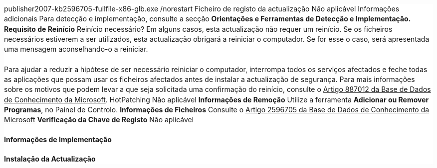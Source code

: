 <td style="border:1px solid black;">publisher2007-kb2596705-fullfile-x86-glb.exe /norestart</td>
</tr>
<tr class="odd">
<td style="border:1px solid black;">Ficheiro de registo da actualização</td>
<td style="border:1px solid black;">Não aplicável</td>
</tr>
<tr class="even">
<td style="border:1px solid black;">Informações adicionais</td>
<td style="border:1px solid black;">Para detecção e implementação, consulte a secção <strong>Orientações e Ferramentas de Detecção e Implementação.</strong></td>
</tr>
<tr class="odd">
<td style="border:1px solid black;"><strong>Requisito de Reinício</strong></td>
<td style="border:1px solid black;"></td>
</tr>
<tr class="even">
<td style="border:1px solid black;">Reinício necessário?</td>
<td style="border:1px solid black;">Em alguns casos, esta actualização não requer um reinício. Se os ficheiros necessários estiverem a ser utilizados, esta actualização obrigará a reiniciar o computador. Se for esse o caso, será apresentada uma mensagem aconselhando-o a reiniciar.<br />
<br />
Para ajudar a reduzir a hipótese de ser necessário reiniciar o computador, interrompa todos os serviços afectados e feche todas as aplicações que possam usar os ficheiros afectados antes de instalar a actualização de segurança. Para mais informações sobre os motivos que podem levar a que seja solicitada uma confirmação do reinício, consulte o <a href="http://support.microsoft.com/kb/887012/pt">Artigo 887012 da Base de Dados de Conhecimento da Microsoft</a>.</td>
</tr>
<tr class="odd">
<td style="border:1px solid black;">HotPatching</td>
<td style="border:1px solid black;">Não aplicável</td>
</tr>
<tr class="even">
<td style="border:1px solid black;"><strong>Informações de Remoção</strong></td>
<td style="border:1px solid black;">Utilize a ferramenta <strong>Adicionar ou Remover Programas</strong>, no Painel de Controlo.</td>
</tr>
<tr class="odd">
<td style="border:1px solid black;"><strong>Informações de Ficheiros</strong></td>
<td style="border:1px solid black;">Consulte o <a href="http://support.microsoft.com/kb/2596705">Artigo 2596705 da Base de Dados de Conhecimento da Microsoft</a></td>
</tr>
<tr class="even">
<td style="border:1px solid black;"><strong>Verificação da Chave de Registo</strong></td>
<td style="border:1px solid black;">Não aplicável</td>
</tr>
</tbody>
</table>
  
#### Informações de Implementação
  
**Instalação da Actualização**
  